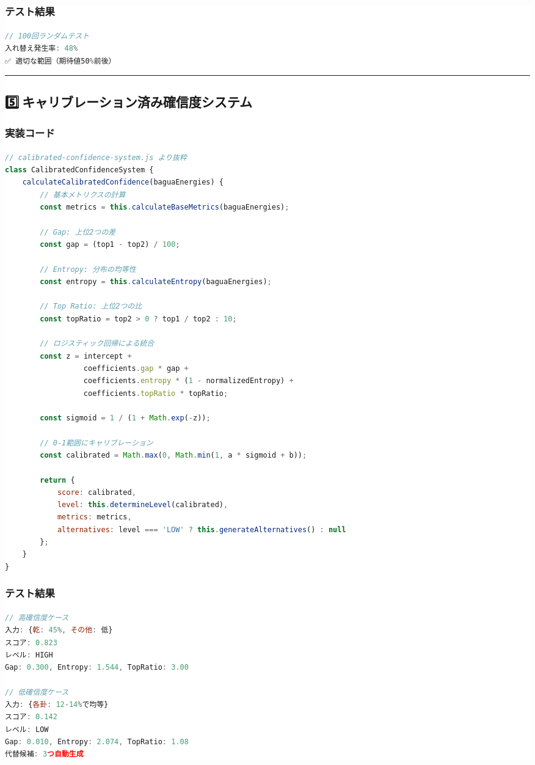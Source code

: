 ### テスト結果
```javascript
// 100回ランダムテスト
入れ替え発生率: 48%
✅ 適切な範囲（期待値50%前後）
```

---

## 5️⃣ **キャリブレーション済み確信度システム**

### 実装コード
```javascript
// calibrated-confidence-system.js より抜粋
class CalibratedConfidenceSystem {
    calculateCalibratedConfidence(baguaEnergies) {
        // 基本メトリクスの計算
        const metrics = this.calculateBaseMetrics(baguaEnergies);
        
        // Gap: 上位2つの差
        const gap = (top1 - top2) / 100;
        
        // Entropy: 分布の均等性
        const entropy = this.calculateEntropy(baguaEnergies);
        
        // Top Ratio: 上位2つの比
        const topRatio = top2 > 0 ? top1 / top2 : 10;
        
        // ロジスティック回帰による統合
        const z = intercept + 
                  coefficients.gap * gap +
                  coefficients.entropy * (1 - normalizedEntropy) +
                  coefficients.topRatio * topRatio;
        
        const sigmoid = 1 / (1 + Math.exp(-z));
        
        // 0-1範囲にキャリブレーション
        const calibrated = Math.max(0, Math.min(1, a * sigmoid + b));
        
        return {
            score: calibrated,
            level: this.determineLevel(calibrated),
            metrics: metrics,
            alternatives: level === 'LOW' ? this.generateAlternatives() : null
        };
    }
}
```

### テスト結果
```javascript
// 高確信度ケース
入力: {乾: 45%, その他: 低}
スコア: 0.823
レベル: HIGH
Gap: 0.300, Entropy: 1.544, TopRatio: 3.00

// 低確信度ケース
入力: {各卦: 12-14%で均等}
スコア: 0.142
レベル: LOW
Gap: 0.010, Entropy: 2.074, TopRatio: 1.08
代替候補: 3つ自動生成
```